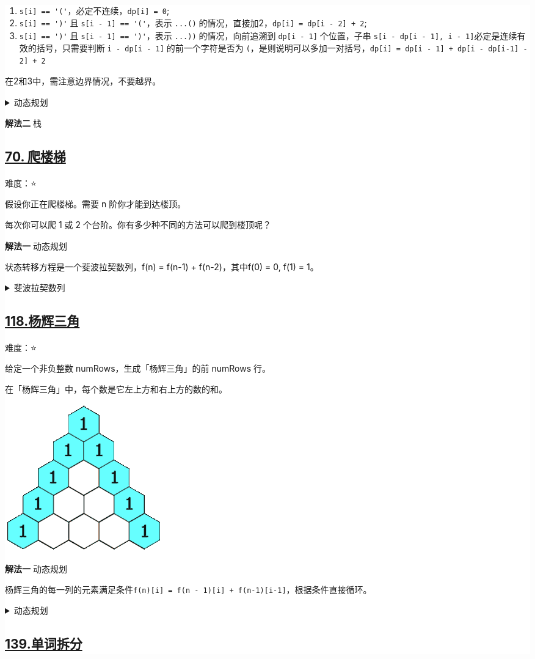 1. `s[i] == '('`，必定不连续，`dp[i] = 0`;
2. `s[i] == ')'` 且 `s[i - 1] == '('`，表示 `...()` 的情况，直接加2，`dp[i] = dp[i - 2] + 2`;
3. `s[i] == ')'` 且 `s[i - 1] == ')'`，表示 `...))` 的情况，向前追溯到 `dp[i - 1]` 个位置，子串 `s[i - dp[i - 1], i - 1]`必定是连续有效的括号，只需要判断 `i - dp[i - 1]` 的前一个字符是否为 `(`，是则说明可以多加一对括号，`dp[i] = dp[i - 1] + dp[i - dp[i-1] - 2] + 2`

在2和3中，需注意边界情况，不要越界。

<details><summary>动态规划</summary></details>

**解法二** 栈

## [70. 爬楼梯](https://leetcode.cn/problems/climbing-stairs)

难度：⭐️

假设你正在爬楼梯。需要 n 阶你才能到达楼顶。

每次你可以爬 1 或 2 个台阶。你有多少种不同的方法可以爬到楼顶呢？

**解法一** 动态规划

状态转移方程是一个斐波拉契数列，f(n) = f(n-1) + f(n-2)，其中f(0) = 0, f(1) = 1。

<details><summary>斐波拉契数列</summary></details>

## [118.杨辉三角](https://leetcode.cn/problems/pascals-triangle/description)

难度：⭐️

给定一个非负整数 numRows，生成「杨辉三角」的前 numRows 行。

在「杨辉三角」中，每个数是它左上方和右上方的数的和。

![杨辉三角](../../../../img/pascal-triangle-animated2.gif)

**解法一** 动态规划

杨辉三角的每一列的元素满足条件`f(n)[i] = f(n - 1)[i] + f(n-1)[i-1]`，根据条件直接循环。

<details><summary>动态规划</summary></details>

## [139.单词拆分](https://leetcode.cn/problems/word-break/description)
